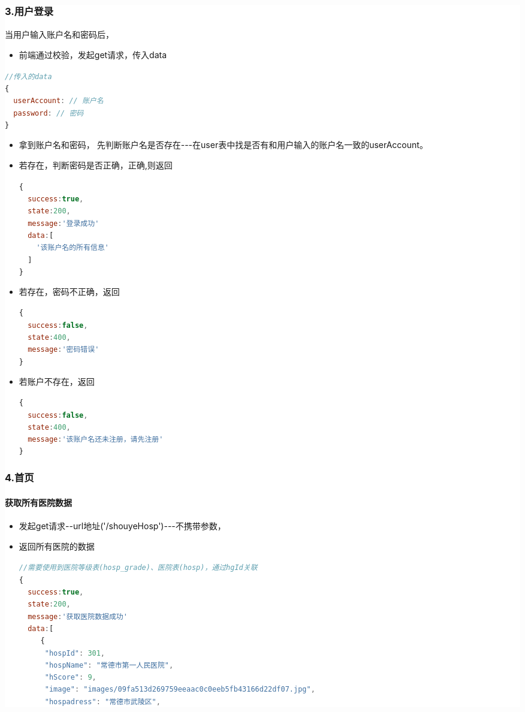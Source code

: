 ### 3.用户登录

当用户输入账户名和密码后，

-  前端通过校验，发起get请求，传入data

  ```js
  //传入的data
  {
    userAccount: // 账户名
    password: // 密码
  }
  ```

- 拿到账户名和密码， 先判断账户名是否存在---在user表中找是否有和用户输入的账户名一致的userAccount。

- 若存在，判断密码是否正确，正确,则返回

  ```js
  {
    success:true,
    state:200,
    message:'登录成功'
    data:[
      '该账户名的所有信息'
    ]
  }
  ```

- 若存在，密码不正确，返回

  ```js
  {
    success:false,
    state:400,
    message:'密码错误'
  }
  ```

- 若账户不存在，返回

  ```js
  {
    success:false,
    state:400,
    message:'该账户名还未注册，请先注册'
  }
  ```

### 4.首页

#### 获取所有医院数据

- 发起get请求--url地址('/shouyeHosp')---不携带参数，

- 返回所有医院的数据

  ```js
  //需要使用到医院等级表(hosp_grade)、医院表(hosp)，通过hgId关联
  {
    success:true,
    state:200,
    message:'获取医院数据成功'
    data:[
       {
        "hospId": 301,
        "hospName": "常德市第一人民医院",
        "hScore": 9,
        "image": "images/09fa513d269759eeaac0c0eeb5fb43166d22df07.jpg",
        "hospadress": "常德市武陵区",
  ```